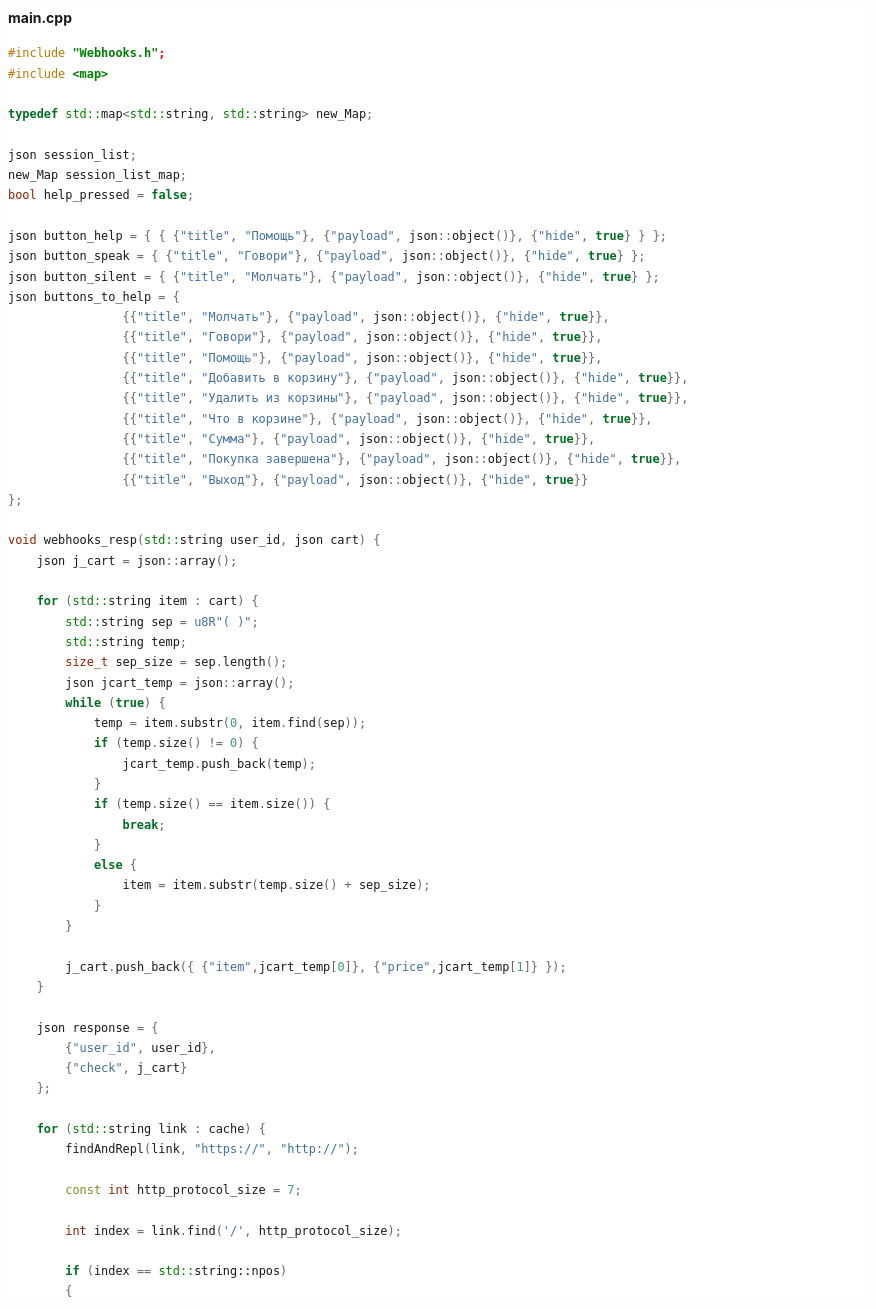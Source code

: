 **main.cpp**
```c++
#include "Webhooks.h";
#include <map>

typedef std::map<std::string, std::string> new_Map;

json session_list;
new_Map session_list_map;
bool help_pressed = false;

json button_help = { { {"title", "Помощь"}, {"payload", json::object()}, {"hide", true} } };
json button_speak = { {"title", "Говори"}, {"payload", json::object()}, {"hide", true} };
json button_silent = { {"title", "Молчать"}, {"payload", json::object()}, {"hide", true} };
json buttons_to_help = {
				{{"title", "Молчать"}, {"payload", json::object()}, {"hide", true}},
				{{"title", "Говори"}, {"payload", json::object()}, {"hide", true}},
				{{"title", "Помощь"}, {"payload", json::object()}, {"hide", true}},
				{{"title", "Добавить в корзину"}, {"payload", json::object()}, {"hide", true}},
				{{"title", "Удалить из корзины"}, {"payload", json::object()}, {"hide", true}},
				{{"title", "Что в корзине"}, {"payload", json::object()}, {"hide", true}},
				{{"title", "Сумма"}, {"payload", json::object()}, {"hide", true}},
				{{"title", "Покупка завершена"}, {"payload", json::object()}, {"hide", true}},
				{{"title", "Выход"}, {"payload", json::object()}, {"hide", true}}
};

void webhooks_resp(std::string user_id, json cart) {
	json j_cart = json::array();

	for (std::string item : cart) {
		std::string sep = u8R"( )";
		std::string temp;
		size_t sep_size = sep.length();
		json jcart_temp = json::array();
		while (true) {
			temp = item.substr(0, item.find(sep));
			if (temp.size() != 0) {
				jcart_temp.push_back(temp);
			}
			if (temp.size() == item.size()) {
				break;
			}
			else {
				item = item.substr(temp.size() + sep_size);
			}
		}

		j_cart.push_back({ {"item",jcart_temp[0]}, {"price",jcart_temp[1]} });
	}

	json response = {
		{"user_id", user_id},
		{"check", j_cart}
	};

	for (std::string link : cache) {
		findAndRepl(link, "https://", "http://");

		const int http_protocol_size = 7;

		int index = link.find('/', http_protocol_size);

		if (index == std::string::npos)
		{
```
